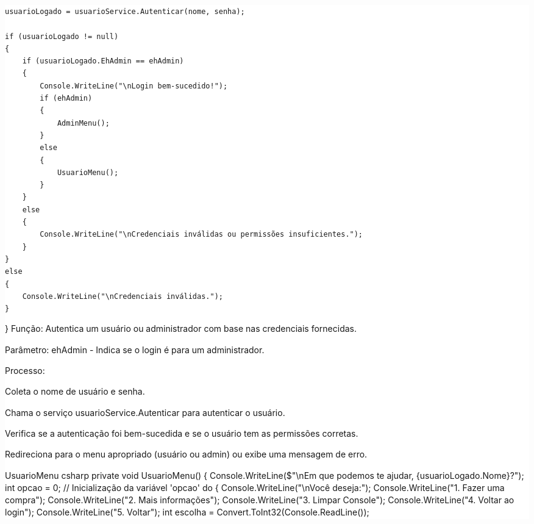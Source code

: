     usuarioLogado = usuarioService.Autenticar(nome, senha);

    if (usuarioLogado != null)
    {
        if (usuarioLogado.EhAdmin == ehAdmin)
        {
            Console.WriteLine("\nLogin bem-sucedido!");
            if (ehAdmin)
            {
                AdminMenu();
            }
            else
            {
                UsuarioMenu();
            }
        }
        else
        {
            Console.WriteLine("\nCredenciais inválidas ou permissões insuficientes.");
        }
    }
    else
    {
        Console.WriteLine("\nCredenciais inválidas.");
    }
}
Função: Autentica um usuário ou administrador com base nas credenciais fornecidas.

Parâmetro: ehAdmin - Indica se o login é para um administrador.

Processo:

Coleta o nome de usuário e senha.

Chama o serviço usuarioService.Autenticar para autenticar o usuário.

Verifica se a autenticação foi bem-sucedida e se o usuário tem as permissões corretas.

Redireciona para o menu apropriado (usuário ou admin) ou exibe uma mensagem de erro.

UsuarioMenu
csharp
private void UsuarioMenu()
{
    Console.WriteLine($"\nEm que podemos te ajudar, {usuarioLogado.Nome}?");
    int opcao = 0; // Inicialização da variável 'opcao'
    do
    {
        Console.WriteLine("\nVocê deseja:");
        Console.WriteLine("1. Fazer uma compra");
        Console.WriteLine("2. Mais informações");
        Console.WriteLine("3. Limpar Console");
        Console.WriteLine("4. Voltar ao login");
        Console.WriteLine("5. Voltar");
        int escolha = Convert.ToInt32(Console.ReadLine());
